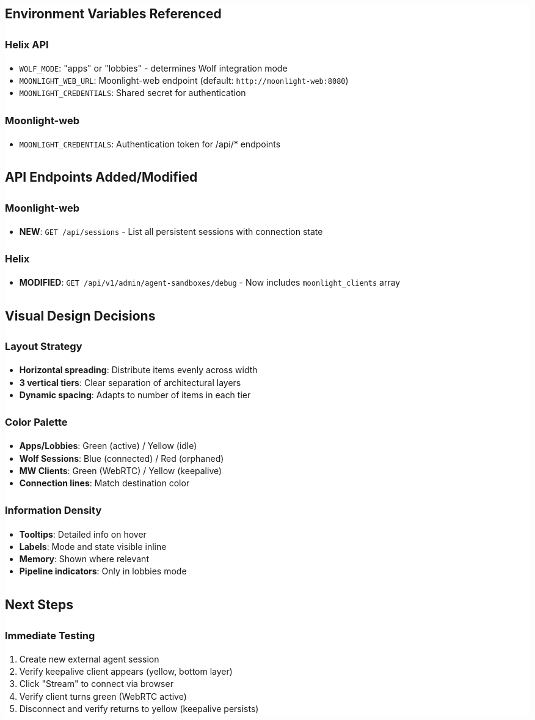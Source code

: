 ## Environment Variables Referenced

### Helix API
- `WOLF_MODE`: "apps" or "lobbies" - determines Wolf integration mode
- `MOONLIGHT_WEB_URL`: Moonlight-web endpoint (default: `http://moonlight-web:8080`)
- `MOONLIGHT_CREDENTIALS`: Shared secret for authentication

### Moonlight-web
- `MOONLIGHT_CREDENTIALS`: Authentication token for /api/* endpoints

## API Endpoints Added/Modified

### Moonlight-web
- **NEW**: `GET /api/sessions` - List all persistent sessions with connection state

### Helix
- **MODIFIED**: `GET /api/v1/admin/agent-sandboxes/debug` - Now includes `moonlight_clients` array

## Visual Design Decisions

### Layout Strategy
- **Horizontal spreading**: Distribute items evenly across width
- **3 vertical tiers**: Clear separation of architectural layers
- **Dynamic spacing**: Adapts to number of items in each tier

### Color Palette
- **Apps/Lobbies**: Green (active) / Yellow (idle)
- **Wolf Sessions**: Blue (connected) / Red (orphaned)
- **MW Clients**: Green (WebRTC) / Yellow (keepalive)
- **Connection lines**: Match destination color

### Information Density
- **Tooltips**: Detailed info on hover
- **Labels**: Mode and state visible inline
- **Memory**: Shown where relevant
- **Pipeline indicators**: Only in lobbies mode

## Next Steps

### Immediate Testing
1. Create new external agent session
2. Verify keepalive client appears (yellow, bottom layer)
3. Click "Stream" to connect via browser
4. Verify client turns green (WebRTC active)
5. Disconnect and verify returns to yellow (keepalive persists)
